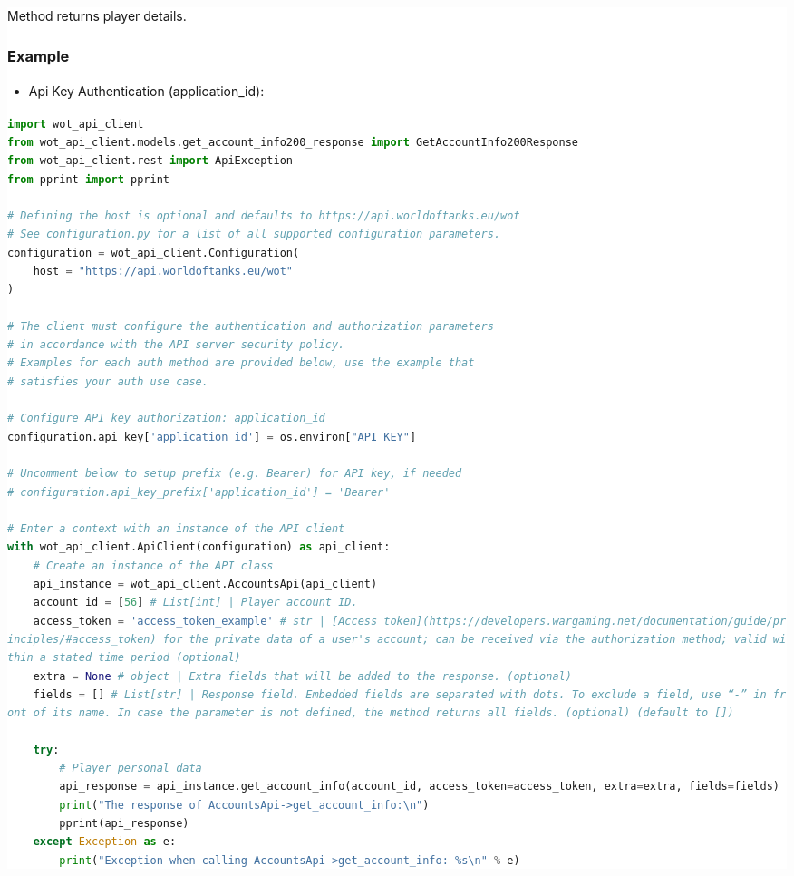 Method returns player details.

### Example

* Api Key Authentication (application_id):

```python
import wot_api_client
from wot_api_client.models.get_account_info200_response import GetAccountInfo200Response
from wot_api_client.rest import ApiException
from pprint import pprint

# Defining the host is optional and defaults to https://api.worldoftanks.eu/wot
# See configuration.py for a list of all supported configuration parameters.
configuration = wot_api_client.Configuration(
    host = "https://api.worldoftanks.eu/wot"
)

# The client must configure the authentication and authorization parameters
# in accordance with the API server security policy.
# Examples for each auth method are provided below, use the example that
# satisfies your auth use case.

# Configure API key authorization: application_id
configuration.api_key['application_id'] = os.environ["API_KEY"]

# Uncomment below to setup prefix (e.g. Bearer) for API key, if needed
# configuration.api_key_prefix['application_id'] = 'Bearer'

# Enter a context with an instance of the API client
with wot_api_client.ApiClient(configuration) as api_client:
    # Create an instance of the API class
    api_instance = wot_api_client.AccountsApi(api_client)
    account_id = [56] # List[int] | Player account ID.
    access_token = 'access_token_example' # str | [Access token](https://developers.wargaming.net/documentation/guide/principles/#access_token) for the private data of a user's account; can be received via the authorization method; valid within a stated time period (optional)
    extra = None # object | Extra fields that will be added to the response. (optional)
    fields = [] # List[str] | Response field. Embedded fields are separated with dots. To exclude a field, use “-” in front of its name. In case the parameter is not defined, the method returns all fields. (optional) (default to [])

    try:
        # Player personal data
        api_response = api_instance.get_account_info(account_id, access_token=access_token, extra=extra, fields=fields)
        print("The response of AccountsApi->get_account_info:\n")
        pprint(api_response)
    except Exception as e:
        print("Exception when calling AccountsApi->get_account_info: %s\n" % e)
```

